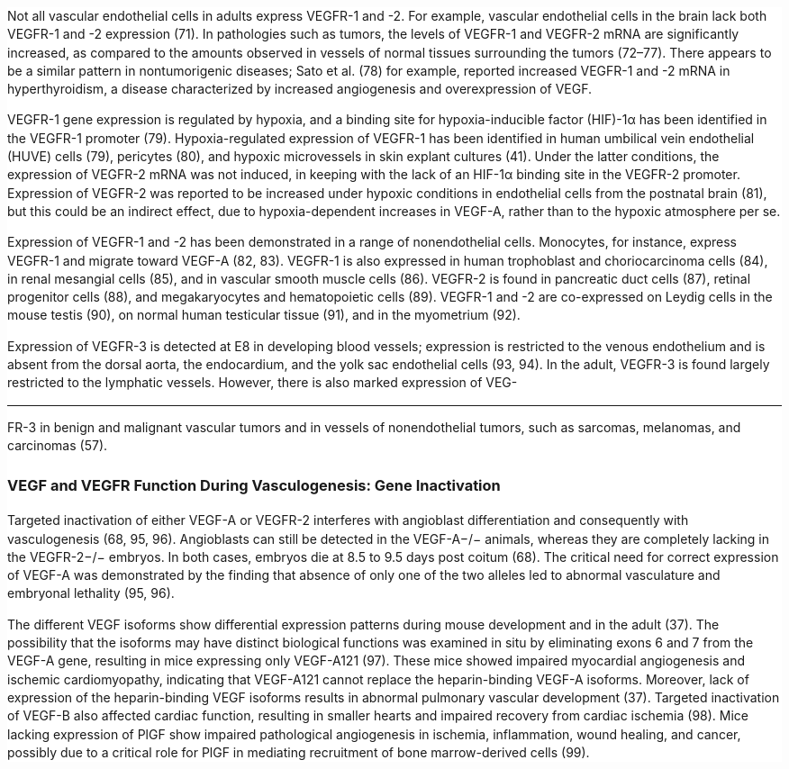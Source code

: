 Not all vascular endothelial cells in adults express VEGFR-1 and -2. For example, vascular endothelial cells in the brain lack both VEGFR-1 and -2 expression (71). In pathologies such as tumors, the levels of VEGFR-1 and VEGFR-2 mRNA are significantly increased, as compared to the amounts observed in vessels of normal tissues surrounding the tumors (72–77). There appears to be a similar pattern in nontumorigenic diseases; Sato et al. (78) for example, reported increased VEGFR-1 and -2 mRNA in hyperthyroidism, a disease characterized by increased angiogenesis and overexpression of VEGF.

VEGFR-1 gene expression is regulated by hypoxia, and a binding site for hypoxia-inducible factor (HIF)-1α has been identified in the VEGFR-1 promoter (79). Hypoxia-regulated expression of VEGFR-1 has been identified in human umbilical vein endothelial (HUVE) cells (79), pericytes (80), and hypoxic microvessels in skin explant cultures (41). Under the latter conditions, the expression of VEGFR-2 mRNA was not induced, in keeping with the lack of an HIF-1α binding site in the VEGFR-2 promoter. Expression of VEGFR-2 was reported to be increased under hypoxic conditions in endothelial cells from the postnatal brain (81), but this could be an indirect effect, due to hypoxia-dependent increases in VEGF-A, rather than to the hypoxic atmosphere per se.

Expression of VEGFR-1 and -2 has been demonstrated in a range of nonendothelial cells. Monocytes, for instance, express VEGFR-1 and migrate toward VEGF-A (82, 83). VEGFR-1 is also expressed in human trophoblast and choriocarcinoma cells (84), in renal mesangial cells (85), and in vascular smooth muscle cells (86). VEGFR-2 is found in pancreatic duct cells (87), retinal progenitor cells (88), and megakaryocytes and hematopoietic cells (89). VEGFR-1 and -2 are co-expressed on Leydig cells in the mouse testis (90), on normal human testicular tissue (91), and in the myometrium (92).

Expression of VEGFR-3 is detected at E8 in developing blood vessels; expression is restricted to the venous endothelium and is absent from the dorsal aorta, the endocardium, and the yolk sac endothelial cells (93, 94). In the adult, VEGFR-3 is found largely restricted to the lymphatic vessels. However, there is also marked expression of VEG-

---

FR-3 in benign and malignant vascular tumors and in vessels of nonendothelial tumors, such as sarcomas, melanomas, and carcinomas (57).

### VEGF and VEGFR Function During Vasculogenesis: Gene Inactivation

Targeted inactivation of either VEGF-A or VEGFR-2 interferes with angioblast differentiation and consequently with vasculogenesis (68, 95, 96). Angioblasts can still be detected in the VEGF-A−/− animals, whereas they are completely lacking in the VEGFR-2−/− embryos. In both cases, embryos die at 8.5 to 9.5 days post coitum (68). The critical need for correct expression of VEGF-A was demonstrated by the finding that absence of only one of the two alleles led to abnormal vasculature and embryonal lethality (95, 96).

The different VEGF isoforms show differential expression patterns during mouse development and in the adult (37). The possibility that the isoforms may have distinct biological functions was examined in situ by eliminating exons 6 and 7 from the VEGF-A gene, resulting in mice expressing only VEGF-A121 (97). These mice showed impaired myocardial angiogenesis and ischemic cardiomyopathy, indicating that VEGF-A121 cannot replace the heparin-binding VEGF-A isoforms. Moreover, lack of expression of the heparin-binding VEGF isoforms results in abnormal pulmonary vascular development (37). Targeted inactivation of VEGF-B also affected cardiac function, resulting in smaller hearts and impaired recovery from cardiac ischemia (98). Mice lacking expression of PlGF show impaired pathological angiogenesis in ischemia, inflammation, wound healing, and cancer, possibly due to a critical role for PlGF in mediating recruitment of bone marrow-derived cells (99).
